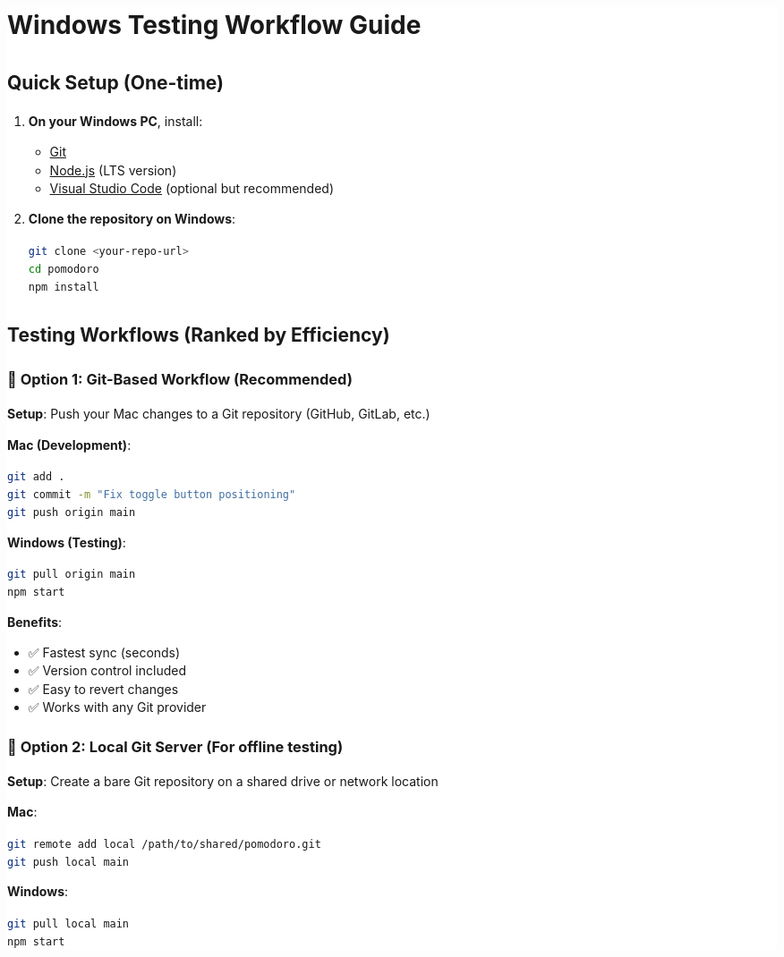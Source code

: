 # Windows Testing Workflow Guide

## Quick Setup (One-time)

1. **On your Windows PC**, install:
   - [Git](https://git-scm.com/download/win)
   - [Node.js](https://nodejs.org/) (LTS version)
   - [Visual Studio Code](https://code.visualstudio.com/) (optional but recommended)

2. **Clone the repository on Windows**:
   ```bash
   git clone <your-repo-url>
   cd pomodoro
   npm install
   ```

## Testing Workflows (Ranked by Efficiency)

### 🥇 **Option 1: Git-Based Workflow** (Recommended)

**Setup**: Push your Mac changes to a Git repository (GitHub, GitLab, etc.)

**Mac (Development)**:
```bash
git add .
git commit -m "Fix toggle button positioning"
git push origin main
```

**Windows (Testing)**:
```bash
git pull origin main
npm start
```

**Benefits**:
- ✅ Fastest sync (seconds)
- ✅ Version control included
- ✅ Easy to revert changes
- ✅ Works with any Git provider

### 🥈 **Option 2: Local Git Server** (For offline testing)

**Setup**: Create a bare Git repository on a shared drive or network location

**Mac**:
```bash
git remote add local /path/to/shared/pomodoro.git
git push local main
```

**Windows**:
```bash
git pull local main
npm start
```
